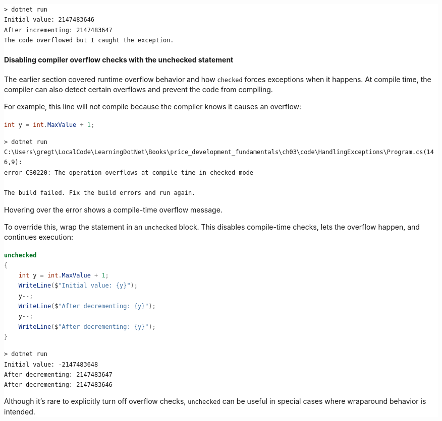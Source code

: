 ```csharp
```

```
> dotnet run
Initial value: 2147483646
After incrementing: 2147483647
The code overflowed but I caught the exception.
```

#### Disabling compiler overflow checks with the unchecked statement

The earlier section covered runtime overflow behavior and how `checked` forces exceptions when it happens. At compile time, the compiler can also detect certain overflows and prevent the code from compiling.

For example, this line will not compile because the compiler knows it causes an overflow:

```csharp
int y = int.MaxValue + 1;
```

```
> dotnet run
C:\Users\gregt\LocalCode\LearningDotNet\Books\price_development_fundamentals\ch03\code\HandlingExceptions\Program.cs(146,9): 
error CS0220: The operation overflows at compile time in checked mode

The build failed. Fix the build errors and run again.
```

Hovering over the error shows a compile-time overflow message.

To override this, wrap the statement in an `unchecked` block. This disables compile-time checks, lets the overflow happen, and continues execution:

```csharp
unchecked
{
    int y = int.MaxValue + 1;
    WriteLine($"Initial value: {y}");
    y--;
    WriteLine($"After decrementing: {y}");
    y--;
    WriteLine($"After decrementing: {y}");
}
```

```
> dotnet run
Initial value: -2147483648
After decrementing: 2147483647
After decrementing: 2147483646
```

Although it’s rare to explicitly turn off overflow checks, `unchecked` can be useful in special cases where wraparound behavior is intended.
